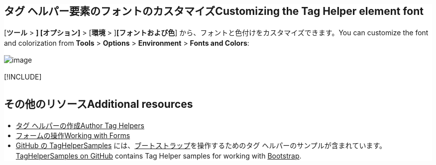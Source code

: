 ## <a name="customizing-the-tag-helper-element-font"></a><span data-ttu-id="9f7d1-261">タグ ヘルパー要素のフォントのカスタマイズ</span><span class="sxs-lookup"><span data-stu-id="9f7d1-261">Customizing the Tag Helper element font</span></span>

<span data-ttu-id="9f7d1-262">[**ツール** > **] [オプション]** > [**環境** > ]**[フォントおよび色**] から、フォントと色付けをカスタマイズできます。</span><span class="sxs-lookup"><span data-stu-id="9f7d1-262">You can customize the font and colorization from **Tools** > **Options** > **Environment** > **Fonts and Colors**:</span></span>

![image](intro/_static/fontoptions2.png)

[!INCLUDE[](~/includes/built-in-TH.md)]

## <a name="additional-resources"></a><span data-ttu-id="9f7d1-264">その他のリソース</span><span class="sxs-lookup"><span data-stu-id="9f7d1-264">Additional resources</span></span>

* [<span data-ttu-id="9f7d1-265">タグ ヘルパーの作成</span><span class="sxs-lookup"><span data-stu-id="9f7d1-265">Author Tag Helpers</span></span>](xref:mvc/views/tag-helpers/authoring)
* [<span data-ttu-id="9f7d1-266">フォームの操作</span><span class="sxs-lookup"><span data-stu-id="9f7d1-266">Working with Forms</span></span>](xref:mvc/views/working-with-forms)
* <span data-ttu-id="9f7d1-267">[GitHub の TagHelperSamples](https://github.com/dpaquette/TagHelperSamples) には、[ブートストラップ](https://getbootstrap.com/)を操作するためのタグ ヘルパーのサンプルが含まれています。</span><span class="sxs-lookup"><span data-stu-id="9f7d1-267">[TagHelperSamples on GitHub](https://github.com/dpaquette/TagHelperSamples) contains Tag Helper samples for working with [Bootstrap](https://getbootstrap.com/).</span></span>
